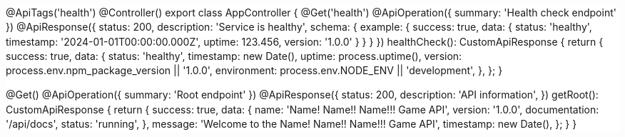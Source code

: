@ApiTags('health')
@Controller()
export class AppController {
  @Get('health')
  @ApiOperation({ summary: 'Health check endpoint' })
  @ApiResponse({
    status: 200,
    description: 'Service is healthy',
    schema: {
      example: {
        success: true,
        data: {
          status: 'healthy',
          timestamp: '2024-01-01T00:00:00.000Z',
          uptime: 123.456,
          version: '1.0.0'
        }
      }
    }
  })
  healthCheck(): CustomApiResponse {
    return {
      success: true,
      data: {
        status: 'healthy',
        timestamp: new Date(),
        uptime: process.uptime(),
        version: process.env.npm_package_version || '1.0.0',
        environment: process.env.NODE_ENV || 'development',
      },
    };
  }

  @Get()
  @ApiOperation({ summary: 'Root endpoint' })
  @ApiResponse({
    status: 200,
    description: 'API information',
  })
  getRoot(): CustomApiResponse {
    return {
      success: true,
      data: {
        name: 'Name! Name!! Name!!! Game API',
        version: '1.0.0',
        documentation: '/api/docs',
        status: 'running',
      },
      message: 'Welcome to the Name! Name!! Name!!! Game API',
      timestamp: new Date(),
    };
  }
}

